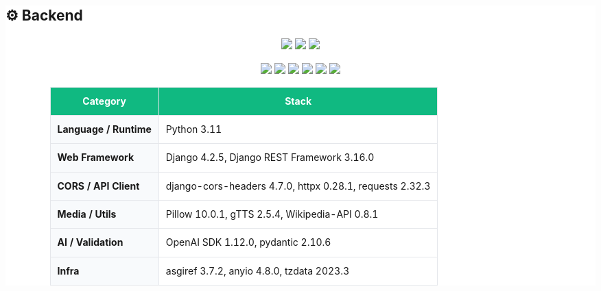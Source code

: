 




<h2>⚙️ Backend</h2>

<p align="center">
  <img src="https://img.shields.io/badge/Python-3776AB?style=for-the-badge&logo=python&logoColor=white" />
  <img src="https://img.shields.io/badge/Django-092E20?style=for-the-badge&logo=django&logoColor=white" />
  <img src="https://img.shields.io/badge/DRF-a30000?style=for-the-badge&logo=django&logoColor=white" />
</p>

<p align="center">
  <img src="https://img.shields.io/badge/CORS%20Headers-0EA5E9?style=for-the-badge" />
  <img src="https://img.shields.io/badge/Pillow-6A5ACD?style=for-the-badge&logo=pillow&logoColor=white" />
  <img src="https://img.shields.io/badge/gTTS-10B981?style=for-the-badge" />
  <img src="https://img.shields.io/badge/OpenAI%20SDK-412991?style=for-the-badge&logo=openai&logoColor=white" />
  <img src="https://img.shields.io/badge/pydantic-4B5563?style=for-the-badge" />
  <img src="https://img.shields.io/badge/httpx-111827?style=for-the-badge" />
</p>

<div align="center">
<table style="width:85%; border-collapse:collapse; margin-top:14px;">
  <thead>
    <tr>
      <th style="background:#10b981;color:#fff;padding:10px;text-align:center;border:1px solid #e5e7eb;">Category</th>
      <th style="background:#10b981;color:#fff;padding:10px;text-align:center;border:1px solid #e5e7eb;">Stack</th>
    </tr>
  </thead>
  <tbody>
    <tr><td style="background:#f8fafc;padding:10px;border:1px solid #e5e7eb;"><strong>Language / Runtime</strong></td><td style="padding:10px;border:1px solid #e5e7eb;">Python 3.11</td></tr>
    <tr><td style="background:#f8fafc;padding:10px;border:1px solid #e5e7eb;"><strong>Web Framework</strong></td><td style="padding:10px;border:1px solid #e5e7eb;">Django 4.2.5, Django REST Framework 3.16.0</td></tr>
    <tr><td style="background:#f8fafc;padding:10px;border:1px solid #e5e7eb;"><strong>CORS / API Client</strong></td><td style="padding:10px;border:1px solid #e5e7eb;">django-cors-headers 4.7.0, httpx 0.28.1, requests 2.32.3</td></tr>
    <tr><td style="background:#f8fafc;padding:10px;border:1px solid #e5e7eb;"><strong>Media / Utils</strong></td><td style="padding:10px;border:1px solid #e5e7eb;">Pillow 10.0.1, gTTS 2.5.4, Wikipedia-API 0.8.1</td></tr>
    <tr><td style="background:#f8fafc;padding:10px;border:1px solid #e5e7eb;"><strong>AI / Validation</strong></td><td style="padding:10px;border:1px solid #e5e7eb;">OpenAI SDK 1.12.0, pydantic 2.10.6</td></tr>
    <tr><td style="background:#f8fafc;padding:10px;border:1px solid #e5e7eb;"><strong>Infra</strong></td><td style="padding:10px;border:1px solid #e5e7eb;">asgiref 3.7.2, anyio 4.8.0, tzdata 2023.3</td></tr>
  </tbody>
</table>
</div>
